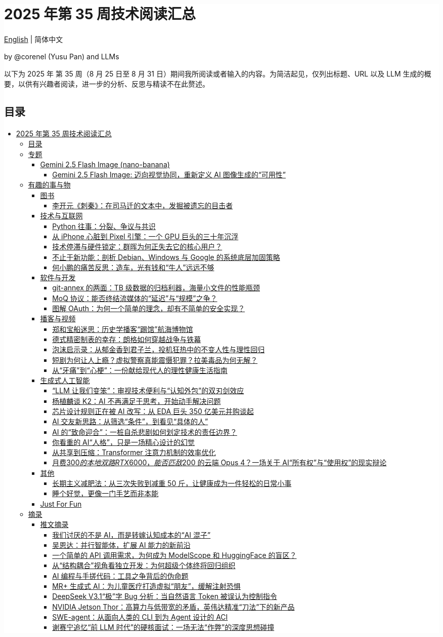 # 2025 年第 35 周技术阅读汇总

[English](README.md) | 简体中文

by @corenel (Yusu Pan) and LLMs

以下为 2025 年 第 35 周（8 月 25 日至 8 月 31 日）期间我所阅读或者输入的内容。为简洁起见，仅列出标题、URL 以及 LLM 生成的概要，以供有兴趣者阅读，进一步的分析、反思与精读不在此赘述。

## 目录

- [2025 年第 35 周技术阅读汇总](#2025-年第-35-周技术阅读汇总)
  - [目录](#目录)
  - [专题](#专题)
    - [Gemini 2.5 Flash Image (nano-banana)](#gemini-25-flash-image-nano-banana)
      - [Gemini 2.5 Flash Image: 迈向视觉协同，重新定义 AI 图像生成的“可用性”](#gemini-25-flash-image-迈向视觉协同重新定义-ai-图像生成的可用性)
  - [有趣的事与物](#有趣的事与物)
    - [图书](#图书)
      - [李开元《刺秦》：在司马迁的文本中，发掘被遗忘的目击者](#李开元刺秦在司马迁的文本中发掘被遗忘的目击者)
    - [技术与互联网](#技术与互联网)
      - [Python 往事：分裂、争议与共识](#python-往事分裂争议与共识)
      - [从 iPhone 心脏到 Pixel 引擎：一个 GPU 巨头的三十年沉浮](#从-iphone-心脏到-pixel-引擎一个-gpu-巨头的三十年沉浮)
      - [技术停滞与硬件锁定：群晖为何正失去它的核心用户？](#技术停滞与硬件锁定群晖为何正失去它的核心用户)
      - [不止于新功能：剖析 Debian、Windows 与 Google 的系统底层加固策略](#不止于新功能剖析-debianwindows-与-google-的系统底层加固策略)
      - [何小鹏的痛苦反思：造车，光有钱和“牛人”远远不够](#何小鹏的痛苦反思造车光有钱和牛人远远不够)
    - [软件与开发](#软件与开发)
      - [git-annex 的两面：TB 级数据的归档利器，海量小文件的性能瓶颈](#git-annex-的两面tb-级数据的归档利器海量小文件的性能瓶颈)
      - [MoQ 协议：能否终结流媒体的“延迟”与“规模”之争？](#moq-协议能否终结流媒体的延迟与规模之争)
      - [图解 OAuth：为何一个简单的理念，却有不简单的安全实现？](#图解-oauth为何一个简单的理念却有不简单的安全实现)
    - [播客与视频](#播客与视频)
      - [郑和宝船迷思：历史学播客“踢馆”航海博物馆](#郑和宝船迷思历史学播客踢馆航海博物馆)
      - [德式精密制表的幸存：朗格如何穿越战争与铁幕](#德式精密制表的幸存朗格如何穿越战争与铁幕)
      - [泡沫启示录：从郁金香到君子兰，投机狂热中的不变人性与理性回归](#泡沫启示录从郁金香到君子兰投机狂热中的不变人性与理性回归)
      - [短剧为何让人上瘾？虚拟警察真能震慑犯罪？拉美毒品为何无解？](#短剧为何让人上瘾虚拟警察真能震慑犯罪拉美毒品为何无解)
      - [从“牙痛”到“心梗”：一份献给现代人的理性健康生活指南](#从牙痛到心梗一份献给现代人的理性健康生活指南)
    - [生成式人工智能](#生成式人工智能)
      - [“LLM 让我们变笨”：审视技术便利与“认知外包”的双刃剑效应](#llm-让我们变笨审视技术便利与认知外包的双刃剑效应)
      - [杨植麟谈 K2：AI 不再满足于思考，开始动手解决问题](#杨植麟谈-k2ai-不再满足于思考开始动手解决问题)
      - [芯片设计规则正在被 AI 改写：从 EDA 巨头 350 亿美元并购谈起](#芯片设计规则正在被-ai-改写从-eda-巨头-350-亿美元并购谈起)
      - [AI 交友新思路：从筛选“条件”，到看见“具体的人”](#ai-交友新思路从筛选条件到看见具体的人)
      - [AI 的“致命迎合”：一桩自杀悲剧如何划定技术的责任边界？](#ai-的致命迎合一桩自杀悲剧如何划定技术的责任边界)
      - [你看重的 AI“人格”，只是一场精心设计的幻觉](#你看重的-ai人格只是一场精心设计的幻觉)
      - [从共享到压缩：Transformer 注意力机制的效率优化](#从共享到压缩transformer-注意力机制的效率优化)
      - [月费$300 的本地双路 RTX 6000，能否匹敌$200 的云端 Opus 4？一场关于 AI“所有权”与“使用权”的现实辩论](#月费300-的本地双路-rtx-6000能否匹敌200-的云端-opus-4一场关于-ai所有权与使用权的现实辩论)
    - [其他](#其他)
      - [长期主义减肥法：从三次失败到减重 50 斤，让健康成为一件轻松的日常小事](#长期主义减肥法从三次失败到减重-50-斤让健康成为一件轻松的日常小事)
      - [睡个好觉，更像一门手艺而非本能](#睡个好觉更像一门手艺而非本能)
    - [Just For Fun](#just-for-fun)
  - [摘录](#摘录)
    - [推文摘录](#推文摘录)
      - [我们讨厌的不是 AI，而是转嫁认知成本的“AI 混子”](#我们讨厌的不是-ai而是转嫁认知成本的ai-混子)
      - [吴恩达：并行智能体，扩展 AI 能力的新前沿](#吴恩达并行智能体扩展-ai-能力的新前沿)
      - [一个简单的 API 调用需求，为何成为 ModelScope 和 HuggingFace 的盲区？](#一个简单的-api-调用需求为何成为-modelscope-和-huggingface-的盲区)
      - [从“结构耦合”视角看独立开发：为何超级个体终将回归组织](#从结构耦合视角看独立开发为何超级个体终将回归组织)
      - [AI 编程与手搓代码：工具之争背后的伪命题](#ai-编程与手搓代码工具之争背后的伪命题)
      - [MR+ 生成式 AI：为儿童医疗打造虚拟“朋友”，缓解注射恐惧](#mr-生成式-ai为儿童医疗打造虚拟朋友缓解注射恐惧)
      - [DeepSeek V3.1“极”字 Bug 分析：当自然语言 Token 被误认为控制指令](#deepseek-v31极字-bug-分析当自然语言-token-被误认为控制指令)
      - [NVIDIA Jetson Thor：高算力与低带宽的矛盾，英伟达精准“刀法”下的新产品](#nvidia-jetson-thor高算力与低带宽的矛盾英伟达精准刀法下的新产品)
      - [SWE-agent：从面向人类的 CLI 到为 Agent 设计的 ACI](#swe-agent从面向人类的-cli-到为-agent-设计的-aci)
      - [谢赛宁追忆“前 LLM 时代”的硬核面试：一场无法“作弊”的深度思想碰撞](#谢赛宁追忆前-llm-时代的硬核面试一场无法作弊的深度思想碰撞)